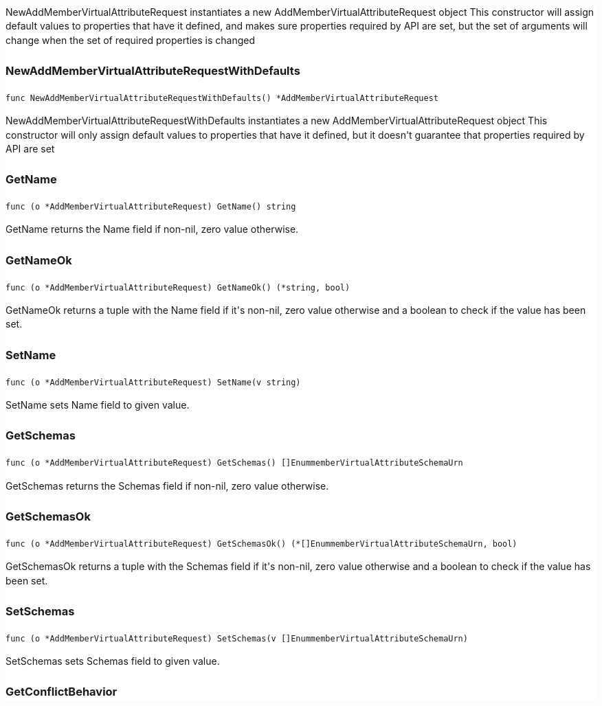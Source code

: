 NewAddMemberVirtualAttributeRequest instantiates a new AddMemberVirtualAttributeRequest object
This constructor will assign default values to properties that have it defined,
and makes sure properties required by API are set, but the set of arguments
will change when the set of required properties is changed

### NewAddMemberVirtualAttributeRequestWithDefaults

`func NewAddMemberVirtualAttributeRequestWithDefaults() *AddMemberVirtualAttributeRequest`

NewAddMemberVirtualAttributeRequestWithDefaults instantiates a new AddMemberVirtualAttributeRequest object
This constructor will only assign default values to properties that have it defined,
but it doesn't guarantee that properties required by API are set

### GetName

`func (o *AddMemberVirtualAttributeRequest) GetName() string`

GetName returns the Name field if non-nil, zero value otherwise.

### GetNameOk

`func (o *AddMemberVirtualAttributeRequest) GetNameOk() (*string, bool)`

GetNameOk returns a tuple with the Name field if it's non-nil, zero value otherwise
and a boolean to check if the value has been set.

### SetName

`func (o *AddMemberVirtualAttributeRequest) SetName(v string)`

SetName sets Name field to given value.


### GetSchemas

`func (o *AddMemberVirtualAttributeRequest) GetSchemas() []EnummemberVirtualAttributeSchemaUrn`

GetSchemas returns the Schemas field if non-nil, zero value otherwise.

### GetSchemasOk

`func (o *AddMemberVirtualAttributeRequest) GetSchemasOk() (*[]EnummemberVirtualAttributeSchemaUrn, bool)`

GetSchemasOk returns a tuple with the Schemas field if it's non-nil, zero value otherwise
and a boolean to check if the value has been set.

### SetSchemas

`func (o *AddMemberVirtualAttributeRequest) SetSchemas(v []EnummemberVirtualAttributeSchemaUrn)`

SetSchemas sets Schemas field to given value.


### GetConflictBehavior
